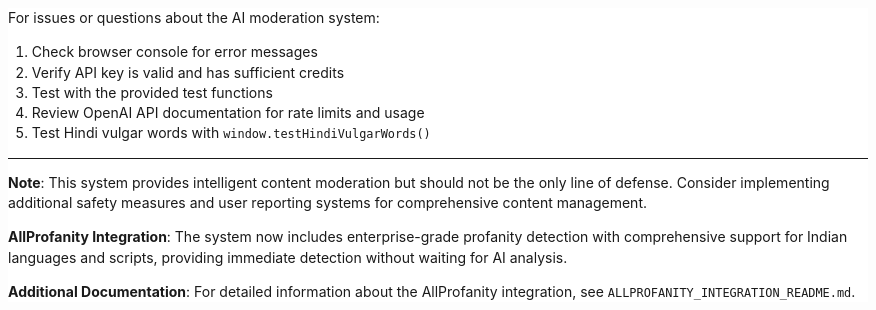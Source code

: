 For issues or questions about the AI moderation system:
1. Check browser console for error messages
2. Verify API key is valid and has sufficient credits
3. Test with the provided test functions
4. Review OpenAI API documentation for rate limits and usage
5. Test Hindi vulgar words with `window.testHindiVulgarWords()`

---

**Note**: This system provides intelligent content moderation but should not be the only line of defense. Consider implementing additional safety measures and user reporting systems for comprehensive content management.

**AllProfanity Integration**: The system now includes enterprise-grade profanity detection with comprehensive support for Indian languages and scripts, providing immediate detection without waiting for AI analysis.

**Additional Documentation**: For detailed information about the AllProfanity integration, see `ALLPROFANITY_INTEGRATION_README.md`.
